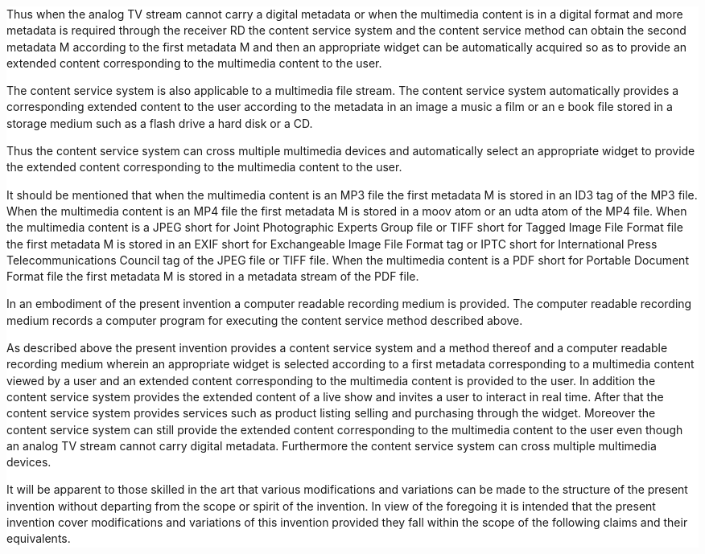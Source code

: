 Thus when the analog TV stream cannot carry a digital metadata or when the multimedia content is in a digital format and more metadata is required through the receiver RD the content service system and the content service method can obtain the second metadata M according to the first metadata M and then an appropriate widget can be automatically acquired so as to provide an extended content corresponding to the multimedia content to the user.

The content service system is also applicable to a multimedia file stream. The content service system automatically provides a corresponding extended content to the user according to the metadata in an image a music a film or an e book file stored in a storage medium such as a flash drive a hard disk or a CD.

Thus the content service system can cross multiple multimedia devices and automatically select an appropriate widget to provide the extended content corresponding to the multimedia content to the user.

It should be mentioned that when the multimedia content is an MP3 file the first metadata M is stored in an ID3 tag of the MP3 file. When the multimedia content is an MP4 file the first metadata M is stored in a moov atom or an udta atom of the MP4 file. When the multimedia content is a JPEG short for Joint Photographic Experts Group file or TIFF short for Tagged Image File Format file the first metadata M is stored in an EXIF short for Exchangeable Image File Format tag or IPTC short for International Press Telecommunications Council tag of the JPEG file or TIFF file. When the multimedia content is a PDF short for Portable Document Format file the first metadata M is stored in a metadata stream of the PDF file.

In an embodiment of the present invention a computer readable recording medium is provided. The computer readable recording medium records a computer program for executing the content service method described above.

As described above the present invention provides a content service system and a method thereof and a computer readable recording medium wherein an appropriate widget is selected according to a first metadata corresponding to a multimedia content viewed by a user and an extended content corresponding to the multimedia content is provided to the user. In addition the content service system provides the extended content of a live show and invites a user to interact in real time. After that the content service system provides services such as product listing selling and purchasing through the widget. Moreover the content service system can still provide the extended content corresponding to the multimedia content to the user even though an analog TV stream cannot carry digital metadata. Furthermore the content service system can cross multiple multimedia devices.

It will be apparent to those skilled in the art that various modifications and variations can be made to the structure of the present invention without departing from the scope or spirit of the invention. In view of the foregoing it is intended that the present invention cover modifications and variations of this invention provided they fall within the scope of the following claims and their equivalents.

